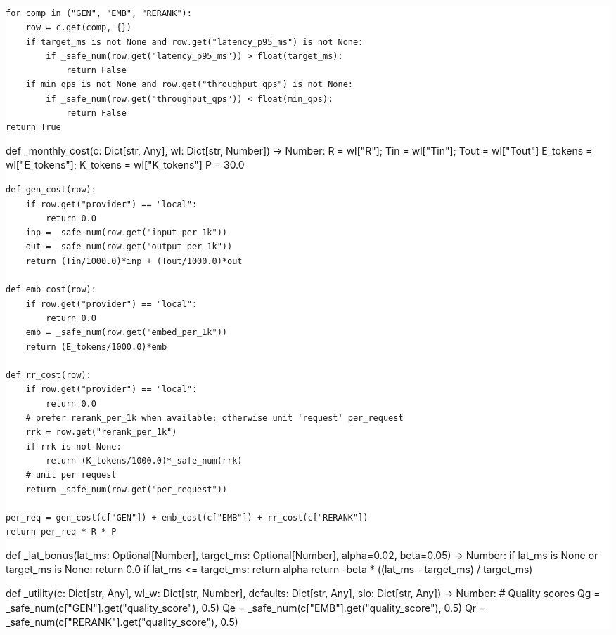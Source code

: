     for comp in ("GEN", "EMB", "RERANK"):
        row = c.get(comp, {})
        if target_ms is not None and row.get("latency_p95_ms") is not None:
            if _safe_num(row.get("latency_p95_ms")) > float(target_ms):
                return False
        if min_qps is not None and row.get("throughput_qps") is not None:
            if _safe_num(row.get("throughput_qps")) < float(min_qps):
                return False
    return True

def _monthly_cost(c: Dict[str, Any], wl: Dict[str, Number]) -> Number:
    R = wl["R"]; Tin = wl["Tin"]; Tout = wl["Tout"]
    E_tokens = wl["E_tokens"]; K_tokens = wl["K_tokens"]
    P = 30.0

    def gen_cost(row):
        if row.get("provider") == "local":
            return 0.0
        inp = _safe_num(row.get("input_per_1k"))
        out = _safe_num(row.get("output_per_1k"))
        return (Tin/1000.0)*inp + (Tout/1000.0)*out

    def emb_cost(row):
        if row.get("provider") == "local":
            return 0.0
        emb = _safe_num(row.get("embed_per_1k"))
        return (E_tokens/1000.0)*emb

    def rr_cost(row):
        if row.get("provider") == "local":
            return 0.0
        # prefer rerank_per_1k when available; otherwise unit 'request' per_request
        rrk = row.get("rerank_per_1k")
        if rrk is not None:
            return (K_tokens/1000.0)*_safe_num(rrk)
        # unit per request
        return _safe_num(row.get("per_request"))

    per_req = gen_cost(c["GEN"]) + emb_cost(c["EMB"]) + rr_cost(c["RERANK"])
    return per_req * R * P

def _lat_bonus(lat_ms: Optional[Number], target_ms: Optional[Number], alpha=0.02, beta=0.05) -> Number:
    if lat_ms is None or target_ms is None:
        return 0.0
    if lat_ms <= target_ms:
        return alpha
    return -beta * ((lat_ms - target_ms) / target_ms)

def _utility(c: Dict[str, Any], wl_w: Dict[str, Number], defaults: Dict[str, Any], slo: Dict[str, Any]) -> Number:
    # Quality scores
    Qg = _safe_num(c["GEN"].get("quality_score"), 0.5)
    Qe = _safe_num(c["EMB"].get("quality_score"), 0.5)
    Qr = _safe_num(c["RERANK"].get("quality_score"), 0.5)
